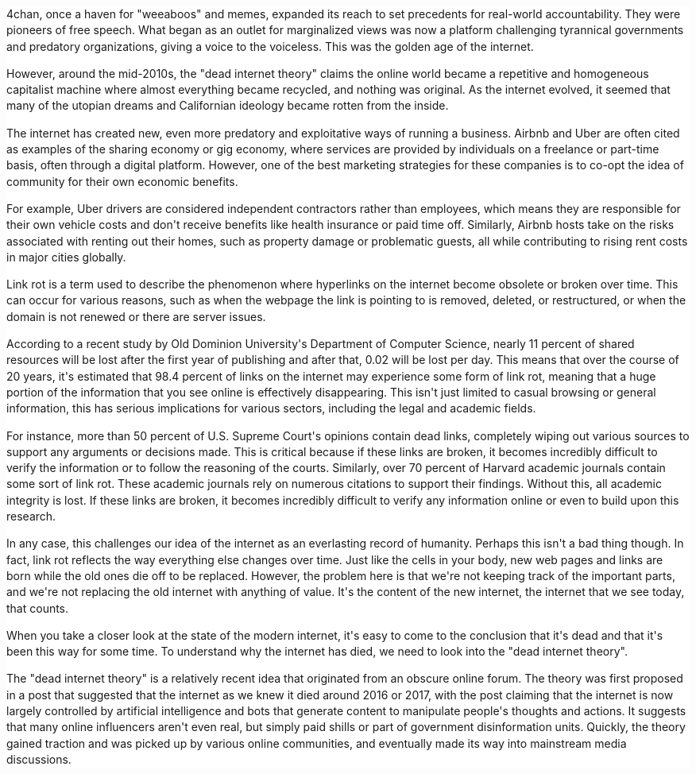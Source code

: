 4chan, once a haven for "weeaboos" and memes, expanded its reach to set precedents for real-world accountability. They were pioneers of free speech. What began as an outlet for marginalized views was now a platform challenging tyrannical governments and predatory organizations, giving a voice to the voiceless. This was the golden age of the internet.

However, around the mid-2010s, the "dead internet theory" claims the online world became a repetitive and homogeneous capitalist machine where almost everything became recycled, and nothing was original. As the internet evolved, it seemed that many of the utopian dreams and Californian ideology became rotten from the inside.

The internet has created new, even more predatory and exploitative ways of running a business. Airbnb and Uber are often cited as examples of the sharing economy or gig economy, where services are provided by individuals on a freelance or part-time basis, often through a digital platform. However, one of the best marketing strategies for these companies is to co-opt the idea of community for their own economic benefits.

For example, Uber drivers are considered independent contractors rather than employees, which means they are responsible for their own vehicle costs and don't receive benefits like health insurance or paid time off. Similarly, Airbnb hosts take on the risks associated with renting out their homes, such as property damage or problematic guests, all while contributing to rising rent costs in major cities globally.

Link rot is a term used to describe the phenomenon where hyperlinks on the internet become obsolete or broken over time. This can occur for various reasons, such as when the webpage the link is pointing to is removed, deleted, or restructured, or when the domain is not renewed or there are server issues.

According to a recent study by Old Dominion University's Department of Computer Science, nearly 11 percent of shared resources will be lost after the first year of publishing and after that, 0.02 will be lost per day. This means that over the course of 20 years, it's estimated that 98.4 percent of links on the internet may experience some form of link rot, meaning that a huge portion of the information that you see online is effectively disappearing. This isn't just limited to casual browsing or general information, this has serious implications for various sectors, including the legal and academic fields.

For instance, more than 50 percent of U.S. Supreme Court's opinions contain dead links, completely wiping out various sources to support any arguments or decisions made. This is critical because if these links are broken, it becomes incredibly difficult to verify the information or to follow the reasoning of the courts. Similarly, over 70 percent of Harvard academic journals contain some sort of link rot. These academic journals rely on numerous citations to support their findings. Without this, all academic integrity is lost. If these links are broken, it becomes incredibly difficult to verify any information online or even to build upon this research.

In any case, this challenges our idea of the internet as an everlasting record of humanity. Perhaps this isn't a bad thing though. In fact, link rot reflects the way everything else changes over time. Just like the cells in your body, new web pages and links are born while the old ones die off to be replaced. However, the problem here is that we're not keeping track of the important parts, and we're not replacing the old internet with anything of value. It's the content of the new internet, the internet that we see today, that counts.

When you take a closer look at the state of the modern internet, it's easy to come to the conclusion that it's dead and that it's been this way for some time. To understand why the internet has died, we need to look into the "dead internet theory".

The "dead internet theory" is a relatively recent idea that originated from an obscure online forum. The theory was first proposed in a post that suggested that the internet as we knew it died around 2016 or 2017, with the post claiming that the internet is now largely controlled by artificial intelligence and bots that generate content to manipulate people's thoughts and actions. It suggests that many online influencers aren't even real, but simply paid shills or part of government disinformation units. Quickly, the theory gained traction and was picked up by various online communities, and eventually made its way into mainstream media discussions.
